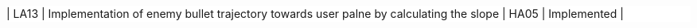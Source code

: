 | LA13 | Implementation of enemy bullet trajectory towards user palne by calculating the slope                                            | HA05 | Implemented                 |
